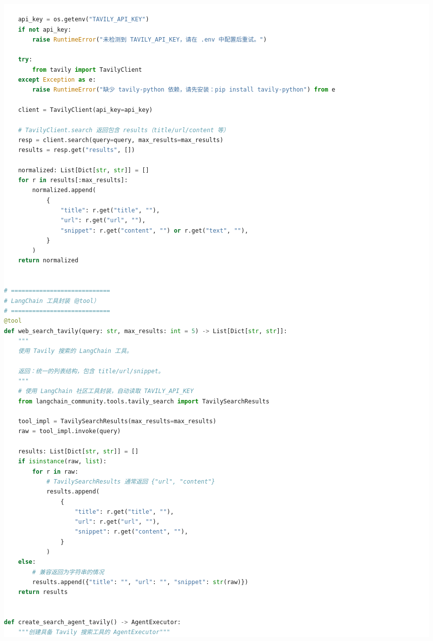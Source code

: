 ```python

    api_key = os.getenv("TAVILY_API_KEY")
    if not api_key:
        raise RuntimeError("未检测到 TAVILY_API_KEY，请在 .env 中配置后重试。")

    try:
        from tavily import TavilyClient
    except Exception as e:
        raise RuntimeError("缺少 tavily-python 依赖，请先安装：pip install tavily-python") from e

    client = TavilyClient(api_key=api_key)

    # TavilyClient.search 返回包含 results（title/url/content 等）
    resp = client.search(query=query, max_results=max_results)
    results = resp.get("results", [])

    normalized: List[Dict[str, str]] = []
    for r in results[:max_results]:
        normalized.append(
            {
                "title": r.get("title", ""),
                "url": r.get("url", ""),
                "snippet": r.get("content", "") or r.get("text", ""),
            }
        )
    return normalized


# ============================
# LangChain 工具封装（@tool）
# ============================
@tool
def web_search_tavily(query: str, max_results: int = 5) -> List[Dict[str, str]]:
    """
    使用 Tavily 搜索的 LangChain 工具。

    返回：统一的列表结构，包含 title/url/snippet。
    """
    # 使用 LangChain 社区工具封装，自动读取 TAVILY_API_KEY
    from langchain_community.tools.tavily_search import TavilySearchResults

    tool_impl = TavilySearchResults(max_results=max_results)
    raw = tool_impl.invoke(query)

    results: List[Dict[str, str]] = []
    if isinstance(raw, list):
        for r in raw:
            # TavilySearchResults 通常返回 {"url", "content"}
            results.append(
                {
                    "title": r.get("title", ""),
                    "url": r.get("url", ""),
                    "snippet": r.get("content", ""),
                }
            )
    else:
        # 兼容返回为字符串的情况
        results.append({"title": "", "url": "", "snippet": str(raw)})
    return results


def create_search_agent_tavily() -> AgentExecutor:
    """创建具备 Tavily 搜索工具的 AgentExecutor"""
```